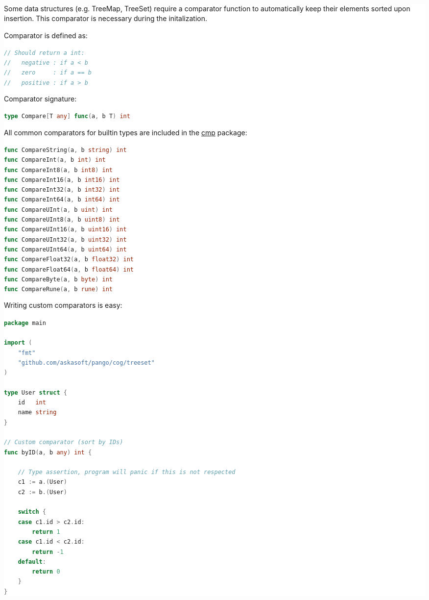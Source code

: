 Some data structures (e.g. TreeMap, TreeSet) require a comparator function to automatically keep their elements sorted upon insertion. This comparator is necessary during the initalization.

Comparator is defined as:

```go
// Should return a int:
//   negative : if a < b
//   zero     : if a == b
//   positive : if a > b
```

Comparator signature:

```go
type Compare[T any] func(a, b T) int
```

All common comparators for builtin types are included in the [cmp](../cmp/) package:

```go
func CompareString(a, b string) int
func CompareInt(a, b int) int
func CompareInt8(a, b int8) int
func CompareInt16(a, b int16) int
func CompareInt32(a, b int32) int
func CompareInt64(a, b int64) int
func CompareUInt(a, b uint) int
func CompareUInt8(a, b uint8) int
func CompareUInt16(a, b uint16) int
func CompareUInt32(a, b uint32) int
func CompareUInt64(a, b uint64) int
func CompareFloat32(a, b float32) int
func CompareFloat64(a, b float64) int
func CompareByte(a, b byte) int
func CompareRune(a, b rune) int
```

Writing custom comparators is easy:

```go
package main

import (
	"fmt"
	"github.com/askasoft/pango/cog/treeset"
)

type User struct {
	id   int
	name string
}

// Custom comparator (sort by IDs)
func byID(a, b any) int {

	// Type assertion, program will panic if this is not respected
	c1 := a.(User)
	c2 := b.(User)

	switch {
	case c1.id > c2.id:
		return 1
	case c1.id < c2.id:
		return -1
	default:
		return 0
	}
}
```